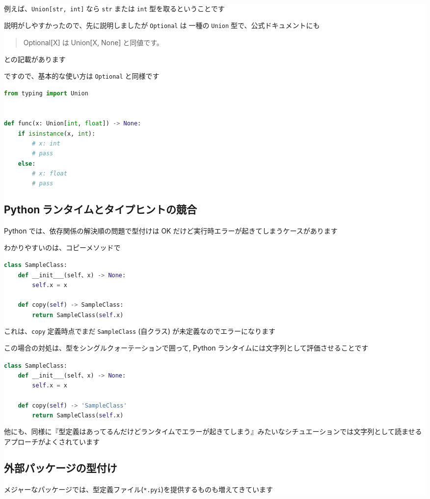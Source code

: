例えば、`Union[str, int]` なら `str` または `int` 型を取るということです

説明がしやすかったので、先に説明しましたが `Optional` は 一種の `Union` 型で、公式ドキュメントにも

> Optional[X] は Union[X, None] と同値です。

との記載があります

ですので、基本的な使い方は `Optional` と同様です

```python
from typing import Union


def func(x: Union[int, float]) -> None:
    if isinstance(x, int):
        # x: int
        # pass
    else:
        # x: float
        # pass
```

## Python ランタイムとタイプヒントの競合

Python では、依存関係の解決順の問題で型付けは OK だけど実行時エラーが起きてしまうケースがあります

わかりやすいのは、コピーメソッドで

```python
class SampleClass:
    def __init___(self、x) -> None:
        self.x = x

    def copy(self) -> SampleClass:
        return SampleClass(self.x)
```

これは、`copy` 定義時点でまだ `SampleClass` (自クラス) が未定義なのでエラーになります

この場合の対処は、型をシングルクォーテーションで囲って, Python ランタイムには文字列として評価させることです

```python
class SampleClass:
    def __init___(self、x) -> None:
        self.x = x

    def copy(self) -> 'SampleClass'
        return SampleClass(self.x)
```

他にも、同様に『型定義はあってるんだけどランタイムでエラーが起きてしまう』みたいなシチュエーションでは文字列として読ませるアプローチがよくされています

## 外部パッケージの型付け

メジャーなパッケージでは、型定義ファイル(`*.pyi`)を提供するものも増えてきています
